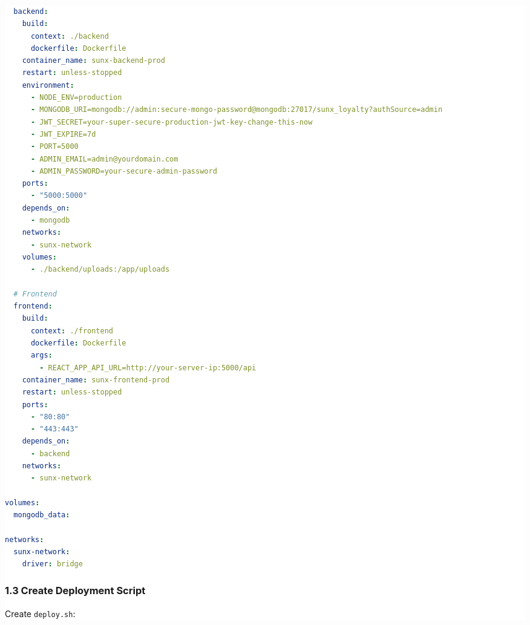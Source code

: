 ```yaml
  backend:
    build:
      context: ./backend
      dockerfile: Dockerfile
    container_name: sunx-backend-prod
    restart: unless-stopped
    environment:
      - NODE_ENV=production
      - MONGODB_URI=mongodb://admin:secure-mongo-password@mongodb:27017/sunx_loyalty?authSource=admin
      - JWT_SECRET=your-super-secure-production-jwt-key-change-this-now
      - JWT_EXPIRE=7d
      - PORT=5000
      - ADMIN_EMAIL=admin@yourdomain.com
      - ADMIN_PASSWORD=your-secure-admin-password
    ports:
      - "5000:5000"
    depends_on:
      - mongodb
    networks:
      - sunx-network
    volumes:
      - ./backend/uploads:/app/uploads

  # Frontend
  frontend:
    build:
      context: ./frontend
      dockerfile: Dockerfile
      args:
        - REACT_APP_API_URL=http://your-server-ip:5000/api
    container_name: sunx-frontend-prod
    restart: unless-stopped
    ports:
      - "80:80"
      - "443:443"
    depends_on:
      - backend
    networks:
      - sunx-network

volumes:
  mongodb_data:

networks:
  sunx-network:
    driver: bridge
```

### **1.3 Create Deployment Script**
Create `deploy.sh`:
